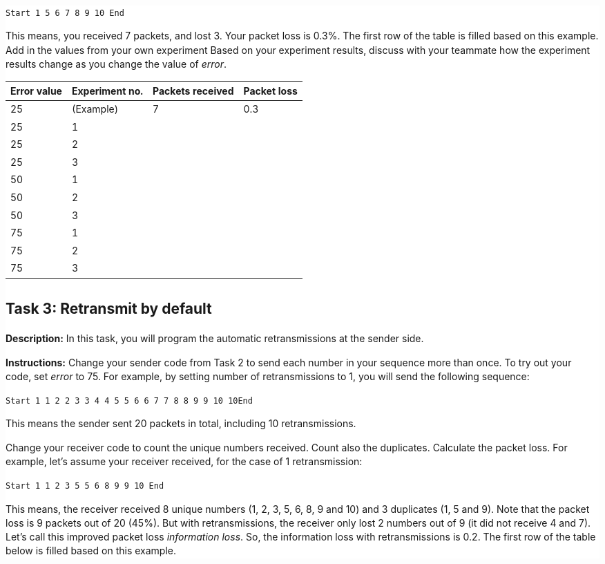     Start 1 5 6 7 8 9 10 End

This means, you received 7 packets, and lost 3. Your packet loss is 0.3%. The first row of the table is filled based on this example. Add in the values from your own experiment Based on your experiment results, discuss with your teammate how the experiment results change as you change the value  of *error*. 

| **Error value** | **Experiment no.** | **Packets received**| **Packet loss** |
|-----------------|:-------------------|:---------------|:-----------------|
| 25 | (Example) | 7| 0.3
| 25 | 1 | | |
| 25 | 2 | | |
| 25 | 3 | | |
| 50 | 1 | | |
| 50 | 2 | | |
| 50 | 3 | | |
| 75 | 1 | | |
| 75 | 2 | | |
| 75 | 3 | | |

Task 3: Retransmit by default
-----------------------------

**Description:** In this task, you will program the automatic
retransmissions at the sender side.

**Instructions:** Change your sender code from Task 2 to send each
number in your sequence more than once. To try out your code, set
*error* to 75. For example, by setting number of retransmissions to 1,
you will send the following sequence:

    Start 1 1 2 2 3 3 4 4 5 5 6 6 7 7 8 8 9 9 10 10End

This means the sender sent 20 packets in total, including 10
retransmissions.

Change your receiver code to count the unique numbers received.  Count 
also the duplicates. Calculate the packet loss. For example,
let’s assume your receiver received, for the case of 1 retransmission:

    Start 1 1 2 3 5 5 6 8 9 9 10 End

This means, the receiver received 8 unique numbers (1, 2, 3, 5, 6, 8, 9 and 10) and 3 duplicates (1, 5 and 9). Note that the packet loss is 9 packets out of 20 (45%). But with retransmissions, the receiver only lost 2
numbers out of 9 (it did not receive 4 and 7). Let’s call this improved
packet loss *information loss*. So, the information loss with
retransmissions is 0.2. The first row of the table below is filled based on this example.
